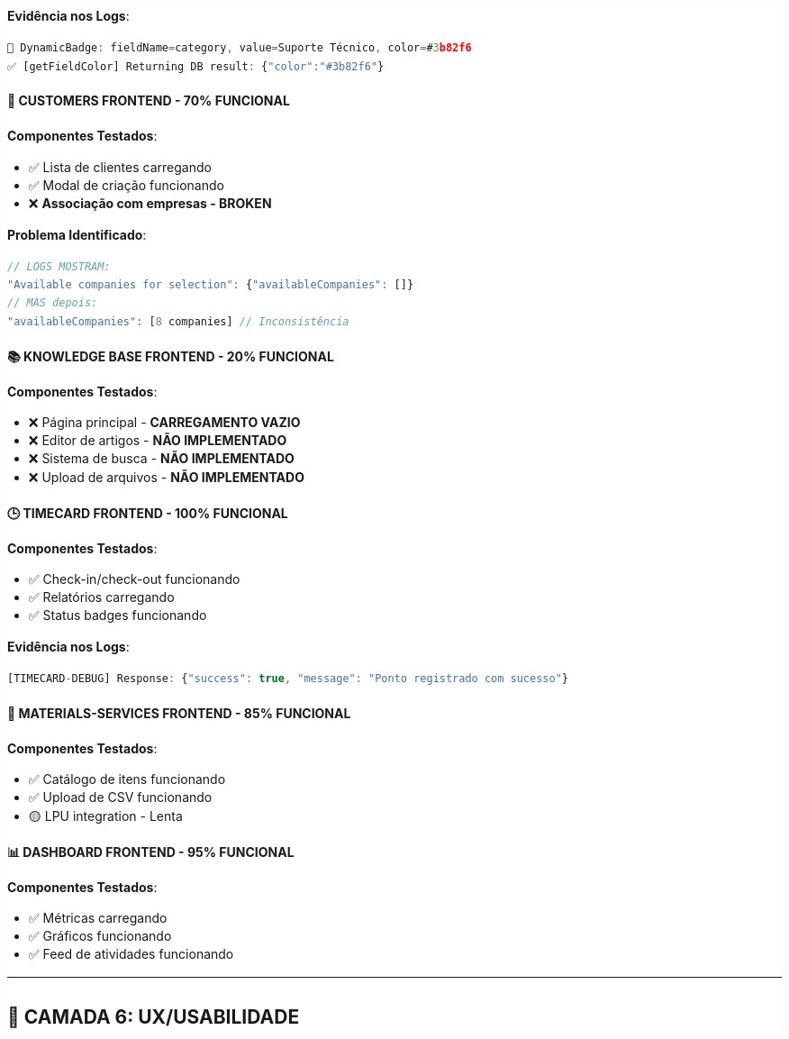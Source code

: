 **Evidência nos Logs**:
```javascript
🎨 DynamicBadge: fieldName=category, value=Suporte Técnico, color=#3b82f6
✅ [getFieldColor] Returning DB result: {"color":"#3b82f6"}
```

#### **👥 CUSTOMERS FRONTEND - 70% FUNCIONAL**
**Componentes Testados**:
- ✅ Lista de clientes carregando
- ✅ Modal de criação funcionando
- ❌ **Associação com empresas - BROKEN**

**Problema Identificado**:
```javascript
// LOGS MOSTRAM:
"Available companies for selection": {"availableCompanies": []}
// MAS depois:
"availableCompanies": [8 companies] // Inconsistência
```

#### **📚 KNOWLEDGE BASE FRONTEND - 20% FUNCIONAL**
**Componentes Testados**:
- ❌ Página principal - **CARREGAMENTO VAZIO**
- ❌ Editor de artigos - **NÃO IMPLEMENTADO**
- ❌ Sistema de busca - **NÃO IMPLEMENTADO**
- ❌ Upload de arquivos - **NÃO IMPLEMENTADO**

#### **🕒 TIMECARD FRONTEND - 100% FUNCIONAL**
**Componentes Testados**:
- ✅ Check-in/check-out funcionando
- ✅ Relatórios carregando
- ✅ Status badges funcionando

**Evidência nos Logs**:
```javascript
[TIMECARD-DEBUG] Response: {"success": true, "message": "Ponto registrado com sucesso"}
```

#### **🔧 MATERIALS-SERVICES FRONTEND - 85% FUNCIONAL**
**Componentes Testados**:
- ✅ Catálogo de itens funcionando
- ✅ Upload de CSV funcionando
- 🟡 LPU integration - Lenta

#### **📊 DASHBOARD FRONTEND - 95% FUNCIONAL**
**Componentes Testados**:
- ✅ Métricas carregando
- ✅ Gráficos funcionando
- ✅ Feed de atividades funcionando

---

## 🎨 CAMADA 6: UX/USABILIDADE
